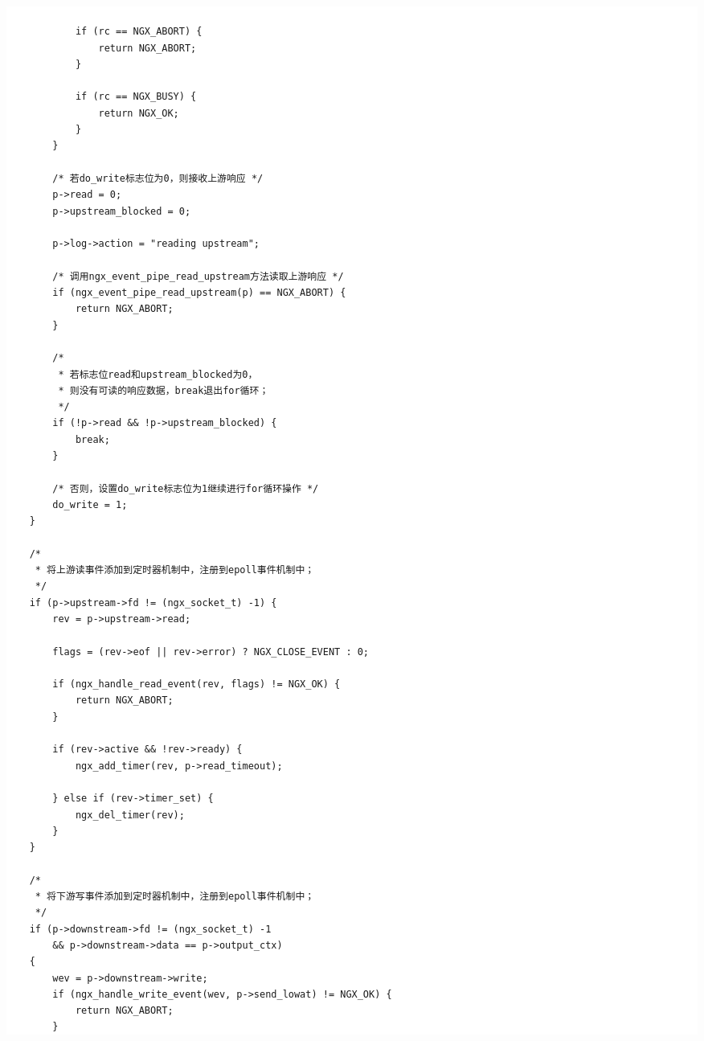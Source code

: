 ```

            if (rc == NGX_ABORT) {
                return NGX_ABORT;
            }

            if (rc == NGX_BUSY) {
                return NGX_OK;
            }
        }

        /* 若do_write标志位为0，则接收上游响应 */
        p->read = 0;
        p->upstream_blocked = 0;

        p->log->action = "reading upstream";

        /* 调用ngx_event_pipe_read_upstream方法读取上游响应 */
        if (ngx_event_pipe_read_upstream(p) == NGX_ABORT) {
            return NGX_ABORT;
        }

        /*
         * 若标志位read和upstream_blocked为0，
         * 则没有可读的响应数据，break退出for循环；
         */
        if (!p->read && !p->upstream_blocked) {
            break;
        }

        /* 否则，设置do_write标志位为1继续进行for循环操作 */
        do_write = 1;
    }

    /*
     * 将上游读事件添加到定时器机制中，注册到epoll事件机制中；
     */
    if (p->upstream->fd != (ngx_socket_t) -1) {
        rev = p->upstream->read;

        flags = (rev->eof || rev->error) ? NGX_CLOSE_EVENT : 0;

        if (ngx_handle_read_event(rev, flags) != NGX_OK) {
            return NGX_ABORT;
        }

        if (rev->active && !rev->ready) {
            ngx_add_timer(rev, p->read_timeout);

        } else if (rev->timer_set) {
            ngx_del_timer(rev);
        }
    }

    /*
     * 将下游写事件添加到定时器机制中，注册到epoll事件机制中；
     */
    if (p->downstream->fd != (ngx_socket_t) -1
        && p->downstream->data == p->output_ctx)
    {
        wev = p->downstream->write;
        if (ngx_handle_write_event(wev, p->send_lowat) != NGX_OK) {
            return NGX_ABORT;
        }
```